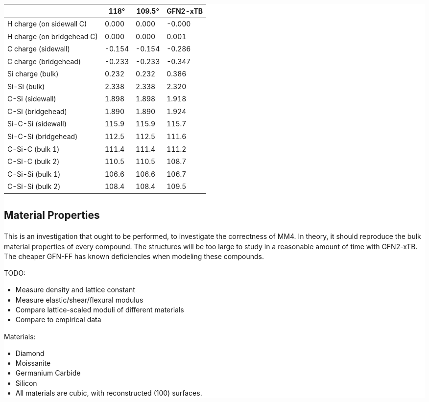 |                            | 118° | 109.5° | GFN2-xTB |
| -------------------------- | ------ | ------ | ------ |
| H charge (on sidewall C)   |  0.000 |  0.000 | -0.000 |
| H charge (on bridgehead C) |  0.000 |  0.000 |  0.001 |
| C charge (sidewall)        | -0.154 | -0.154 | -0.286 |
| C charge (bridgehead)      | -0.233 | -0.233 | -0.347 |
| Si charge (bulk)           |  0.232 |  0.232 |  0.386 |
| Si-Si (bulk)               |  2.338 |  2.338 |  2.320 |
| C-Si (sidewall)            |  1.898 |  1.898 |  1.918 |
| C-Si (bridgehead)          |  1.890 |  1.890 |  1.924 |
| Si-C-Si (sidewall)         |  115.9 |  115.9 |  115.7 |
| Si-C-Si (bridgehead)       |  112.5 |  112.5 |  111.6 |
| C-Si-C (bulk 1)            |  111.4 |  111.4 |  111.2 |
| C-Si-C (bulk 2)            |  110.5 |  110.5 |  108.7 |
| C-Si-Si (bulk 1)           |  106.6 |  106.6 |  106.7 |
| C-Si-Si (bulk 2)           |  108.4 |  108.4 |  109.5 |

## Material Properties

This is an investigation that ought to be performed, to investigate the correctness of MM4. In theory, it should reproduce the bulk material properties of every compound. The structures will be too large to study in a reasonable amount of time with GFN2-xTB. The cheaper GFN-FF has known deficiencies when modeling these compounds.

TODO:
- Measure density and lattice constant
- Measure elastic/shear/flexural modulus
- Compare lattice-scaled moduli of different materials
- Compare to empirical data

Materials:
- Diamond
- Moissanite
- Germanium Carbide
- Silicon
- All materials are cubic, with reconstructed (100) surfaces.
